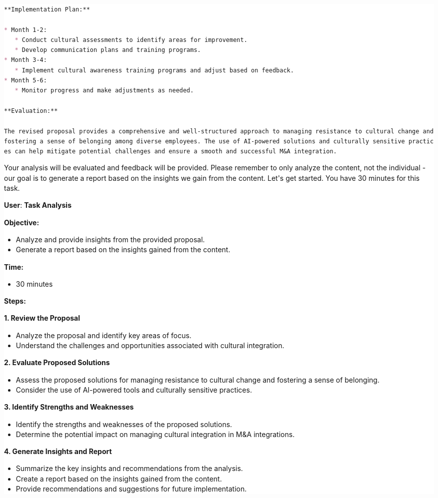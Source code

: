  ```md
**Implementation Plan:**

* Month 1-2:
	* Conduct cultural assessments to identify areas for improvement.
	* Develop communication plans and training programs.
* Month 3-4:
	* Implement cultural awareness training programs and adjust based on feedback.
* Month 5-6:
	* Monitor progress and make adjustments as needed.

**Evaluation:**

The revised proposal provides a comprehensive and well-structured approach to managing resistance to cultural change and fostering a sense of belonging among diverse employees. The use of AI-powered solutions and culturally sensitive practices can help mitigate potential challenges and ensure a smooth and successful M&A integration. 
``` 


 Your analysis will be evaluated and feedback will be provided. Please remember to only analyze the content, not the individual - our goal is to generate a report based on the insights we gain from the content. Let's get started. You have 30 minutes for this task.

**User**: **Task Analysis**

**Objective:**

* Analyze and provide insights from the provided proposal.
* Generate a report based on the insights gained from the content.

**Time:**

* 30 minutes

**Steps:**

**1. Review the Proposal**

* Analyze the proposal and identify key areas of focus.
* Understand the challenges and opportunities associated with cultural integration.

**2. Evaluate Proposed Solutions**

* Assess the proposed solutions for managing resistance to cultural change and fostering a sense of belonging.
* Consider the use of AI-powered tools and culturally sensitive practices.

**3. Identify Strengths and Weaknesses**

* Identify the strengths and weaknesses of the proposed solutions.
* Determine the potential impact on managing cultural integration in M&A integrations.

**4. Generate Insights and Report**

* Summarize the key insights and recommendations from the analysis.
* Create a report based on the insights gained from the content.
* Provide recommendations and suggestions for future implementation.
